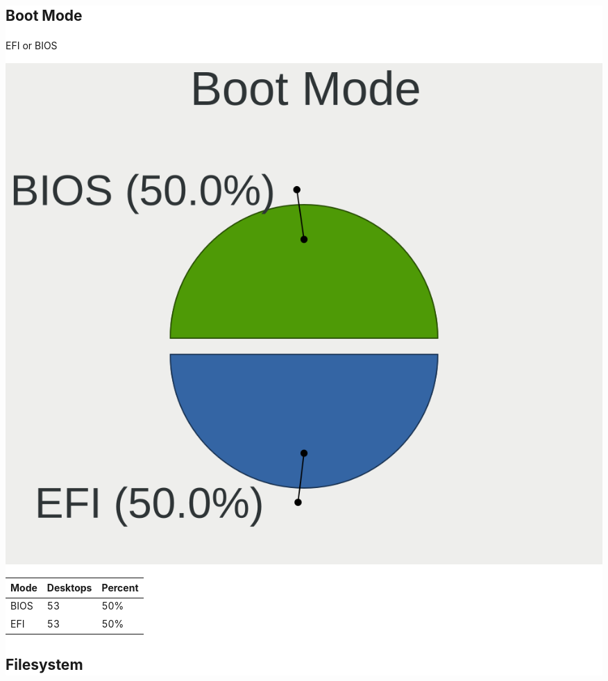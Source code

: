 Boot Mode
---------

EFI or BIOS

![Boot Mode](./images/pie_chart/os_boot_mode.svg)


| Mode | Desktops | Percent |
|------|----------|---------|
| BIOS | 53       | 50%     |
| EFI  | 53       | 50%     |

Filesystem
----------

